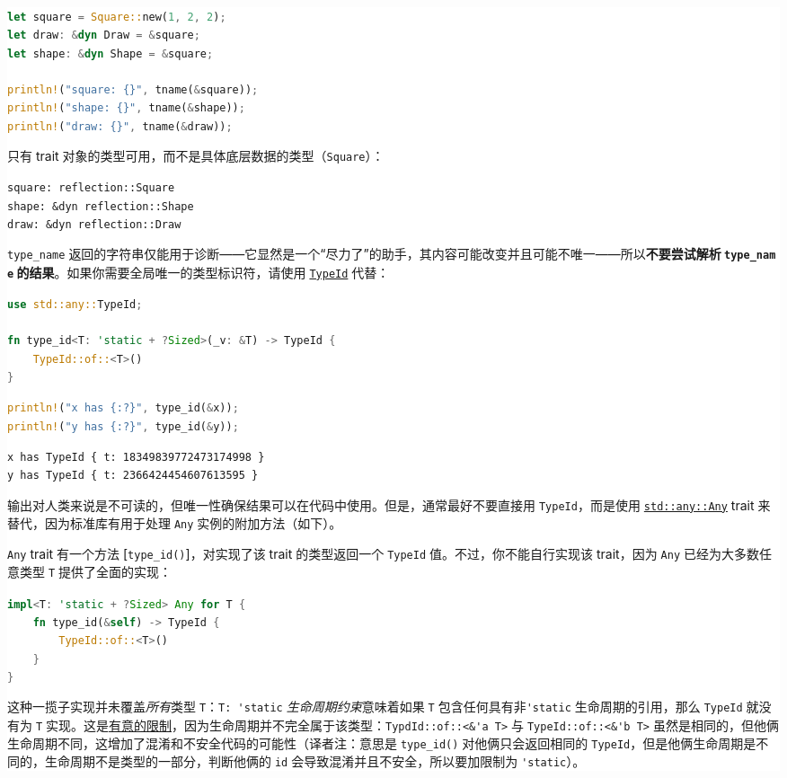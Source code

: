 ```rust
let square = Square::new(1, 2, 2);
let draw: &dyn Draw = &square;
let shape: &dyn Shape = &square;

println!("square: {}", tname(&square));
println!("shape: {}", tname(&shape));
println!("draw: {}", tname(&draw));
```

只有 trait 对象的类型可用，而不是具体底层数据的类型（`Square`）：

```
square: reflection::Square
shape: &dyn reflection::Shape
draw: &dyn reflection::Draw
```

`type_name` 返回的字符串仅能用于诊断——它显然是一个“尽力了”的助手，其内容可能改变并且可能不唯一——所以**不要尝试解析 `type_name` 的结果**。如果你需要全局唯一的类型标识符，请使用 [`TypeId`] 代替：

```rust
use std::any::TypeId;

fn type_id<T: 'static + ?Sized>(_v: &T) -> TypeId {
    TypeId::of::<T>()
}
```

```rust
println!("x has {:?}", type_id(&x));
println!("y has {:?}", type_id(&y));
```

```
x has TypeId { t: 18349839772473174998 }
y has TypeId { t: 2366424454607613595 }
```

输出对人类来说是不可读的，但唯一性确保结果可以在代码中使用。但是，通常最好不要直接用 `TypeId`，而是使用 [`std::any::Any`] trait 来替代，因为标准库有用于处理 `Any` 实例的附加方法（如下）。

`Any` trait 有一个方法 [`type_id()`]，对实现了该 trait 的类型返回一个 `TypeId` 值。不过，你不能自行实现该 trait，因为 `Any` 已经为大多数任意类型 `T` 提供了全面的实现：

```rust
impl<T: 'static + ?Sized> Any for T {
    fn type_id(&self) -> TypeId {
        TypeId::of::<T>()
    }
}
```

这种一揽子实现并未覆盖*所有*类型 `T`：`T: 'static` *生命周期约束*意味着如果 `T` 包含任何具有非`'static` 生命周期的引用，那么 `TypeId` 就没有为 `T` 实现。这是[有意的限制](https://github.com/rust-lang/rust/issues/41875)，因为生命周期并不完全属于该类型：`TypdId::of::<&'a T>` 与 `TypeId::of::<&'b T>` 虽然是相同的，但他俩生命周期不同，这增加了混淆和不安全代码的可能性（译者注：意思是 `type_id()` 对他俩只会返回相同的 `TypeId`，但是他俩生命周期是不同的，生命周期不是类型的一部分，判断他俩的 `id` 会导致混淆并且不安全，所以要加限制为 `'static`）。


[第 2 条]: https://www.lurklurk.org/effective-rust/use-types-2.html
[第 8 条]: https://www.lurklurk.org/effective-rust/references.html
[第 12 条]: https://www.lurklurk.org/effective-rust/generics.html
[第 25 条]: https://www.lurklurk.org/effective-rust/dep-graph.html
[第 28 条]: https://www.lurklurk.org/effective-rust/macros.html
[Python]: https://docs.python.org/3/library/types.html#module-types
[Java]: https://docs.oracle.com/javase/8/docs/api/java/lang/reflect/package-summary.html
[Go]: https://golang.org/pkg/reflect/
[`typeid`]: https://en.cppreference.com/w/cpp/language/typeid
[`dynamic_cast<T>`]: https://en.cppreference.com/w/cpp/language/dynamic_cast
[`std::any`]: https://doc.rust-lang.org/std/any/index.html
[`std::any::type_name<T>`]: https://doc.rust-lang.org/std/any/fn.type_name.html
[`std::any::Any`]: https://doc.rust-lang.org/std/any/trait.Any.html
[`is::<T>()`]: https://doc.rust-lang.org/std/any/trait.Any.html#method.is
[`downcast_ref::<T>()`]: https://doc.rust-lang.org/std/any/trait.Any.html#method.downcast_ref
[`downcast_mut::<T>()`]: https://doc.rust-lang.org/std/any/trait.Any.html#method.downcast_mut